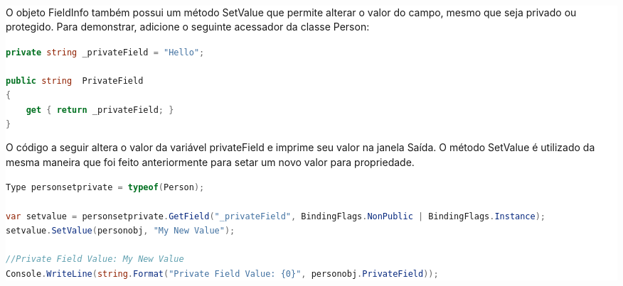 O objeto FieldInfo também possui um método SetValue que permite alterar o valor do campo, mesmo que seja privado ou protegido. Para demonstrar, adicione o seguinte acessador da classe Person:

```csharp
private string _privateField = "Hello";

public string  PrivateField
{
    get { return _privateField; }
}
```



O código a seguir altera o valor da variável privateField e imprime seu valor na janela Saída. O método SetValue é utilizado da mesma maneira que foi feito anteriormente para setar um novo valor para propriedade.

```csharp
Type personsetprivate = typeof(Person);

var setvalue = personsetprivate.GetField("_privateField", BindingFlags.NonPublic | BindingFlags.Instance);
setvalue.SetValue(personobj, "My New Value");

//Private Field Value: My New Value
Console.WriteLine(string.Format("Private Field Value: {0}", personobj.PrivateField));

```
